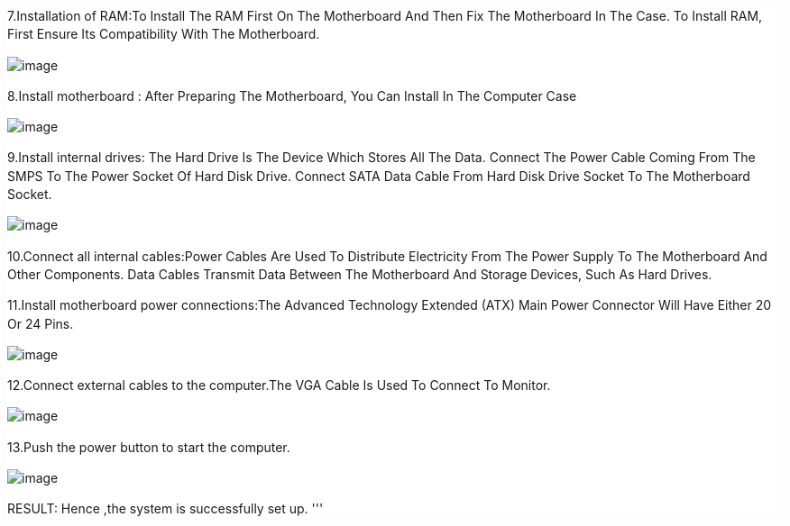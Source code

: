 7.Installation of RAM:To Install The RAM First On The Motherboard And Then Fix The Motherboard In The Case. To Install RAM, First Ensure Its Compatibility With The Motherboard.


<img width="613" alt="image" src="https://github.com/AlluguriSrikrishnateja/OS-EX-1-Assembling-the-System---CASE-STUDY/assets/118343892/d05c24e5-bc6c-43a2-9246-bbf69dcddfe3">




8.Install motherboard : After Preparing The Motherboard, You Can Install In The Computer Case


<img width="611" alt="image" src="https://github.com/AlluguriSrikrishnateja/OS-EX-1-Assembling-the-System---CASE-STUDY/assets/118343892/efb0cba1-2293-4c3b-a6ee-d03312382334">



9.Install internal drives: The Hard Drive Is The Device Which Stores All The Data. Connect The Power Cable Coming From The SMPS To The Power Socket Of Hard Disk Drive. Connect SATA Data Cable From Hard Disk Drive Socket To The Motherboard Socket.


<img width="598" alt="image" src="https://github.com/AlluguriSrikrishnateja/OS-EX-1-Assembling-the-System---CASE-STUDY/assets/118343892/3e767bb5-100d-4b32-bde7-969b01b3753f">



10.Connect all internal cables:Power Cables Are Used To Distribute Electricity From The Power Supply To The Motherboard And Other Components. Data Cables Transmit Data Between The Motherboard And Storage Devices, Such As Hard Drives.




11.Install motherboard power connections:The Advanced Technology Extended (ATX) Main Power Connector Will Have Either 20 Or 24 Pins.

<img width="613" alt="image" src="https://github.com/AlluguriSrikrishnateja/OS-EX-1-Assembling-the-System---CASE-STUDY/assets/118343892/edf02782-0e07-4aff-a986-83853f554190">






12.Connect external cables to the computer.The VGA Cable Is Used To Connect To Monitor.


<img width="610" alt="image" src="https://github.com/AlluguriSrikrishnateja/OS-EX-1-Assembling-the-System---CASE-STUDY/assets/118343892/21813e0d-4a3c-4dac-8dcb-7167a32cd4c1">

13.Push the power button to start the computer.


<img width="611" alt="image" src="https://github.com/AlluguriSrikrishnateja/OS-EX-1-Assembling-the-System---CASE-STUDY/assets/118343892/42f330f4-6429-4223-bd36-771b15f71f9c">


RESULT:
Hence ,the system is successfully set up.
'''
